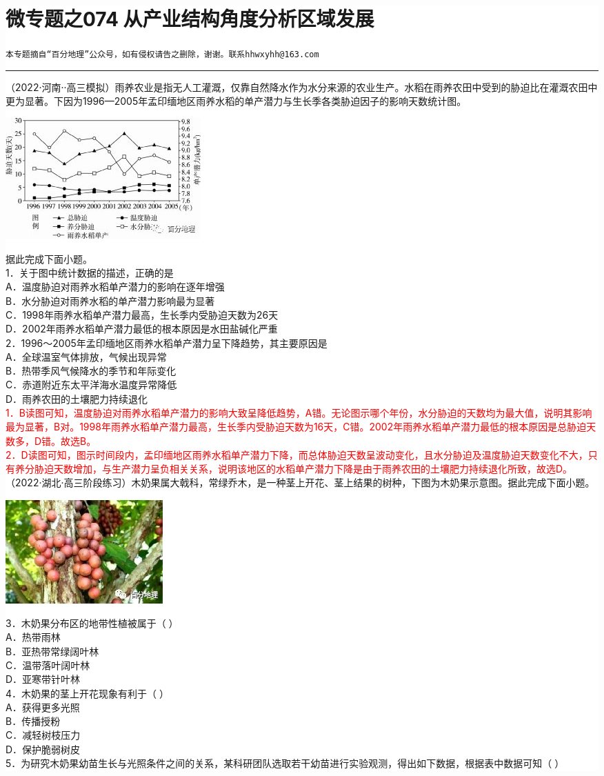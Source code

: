 # 微专题之074 从产业结构角度分析区域发展

```
本专题摘自“百分地理”公众号，如有侵权请告之删除，谢谢。联系hhwxyhh@163.com
```

------
   
（2022·河南··高三模拟）雨养农业是指无人工灌溉，仅靠自然降水作为水分来源的农业生产。水稻在雨养农田中受到的胁迫比在灌溉农田中更为显著。下因为1996—2005年孟印缅地区雨养水稻的单产潜力与生长季各类胁迫因子的影响天数统计图。   
   
![img](../images/微专题之002水分胁迫1.jpg)   
   
据此完成下面小题。   
1．关于图中统计数据的描述，正确的是   
A．温度胁迫对雨养水稻单产潜力的影响在逐年增强   
B．水分胁迫对雨养水稻的单产潜力影响最为显著   
C．1998年雨养水稻单产潜力最高，生长季内受胁迫天数为26天   
D．2002年雨养水稻单产潜力最低的根本原因是水田盐碱化严重   
2．1996～2005年孟印缅地区雨养水稻单产潜力呈下降趋势，其主要原因是   
A．全球温室气体排放，气候出现异常   
B．热带季风气候降水的季节和年际变化   
C．赤道附近东太平洋海水温度异常降低   
D．雨养农田的土壤肥力持续退化   
<span style="color: rgb(255, 0, 0);">1．B读图可知，温度胁迫对雨养水稻单产潜力的影响大致呈降低趋势，A错。无论图示哪个年份，水分胁迫的天数均为最大值，说明其影响最为显著，B对。1998年雨养水稻单产潜力最高，生长季内受胁迫天数为16天，C错。2002年雨养水稻单产潜力最低的根本原因是总胁迫天数多，D错。故选B。</span>   
<span style="color: rgb(255, 0, 0);">2．D读图可知，图示时间段内，孟印缅地区雨养水稻单产潜力下降，而总体胁迫天数呈波动变化，且水分胁迫及温度胁迫天数变化不大，只有养分胁迫天数增加，与生产潜力呈负相关关系，说明该地区的水稻单产潜力下降是由于雨养农田的土壤肥力持续退化所致，故选D。</span>   
（2022·湖北·高三阶段练习）木奶果属大戟科，常绿乔木，是一种茎上开花、茎上结果的树种，下图为木奶果示意图。据此完成下面小题。   
   
![img](../images/微专题之002水分胁迫2.jpg)   
   
3．木奶果分布区的地带性植被属于（  ）   
A．热带雨林   
B．亚热带常绿阔叶林   
C．温带落叶阔叶林   
D．亚寒带针叶林   
4．木奶果的茎上开花现象有利于（  ）   
A．获得更多光照   
B．传播授粉   
C．减轻树枝压力   
D．保护脆弱树皮   
5．为研究木奶果幼苗生长与光照条件之间的关系，某科研团队选取若干幼苗进行实验观测，得出如下数据，根据表中数据可知（  ）   